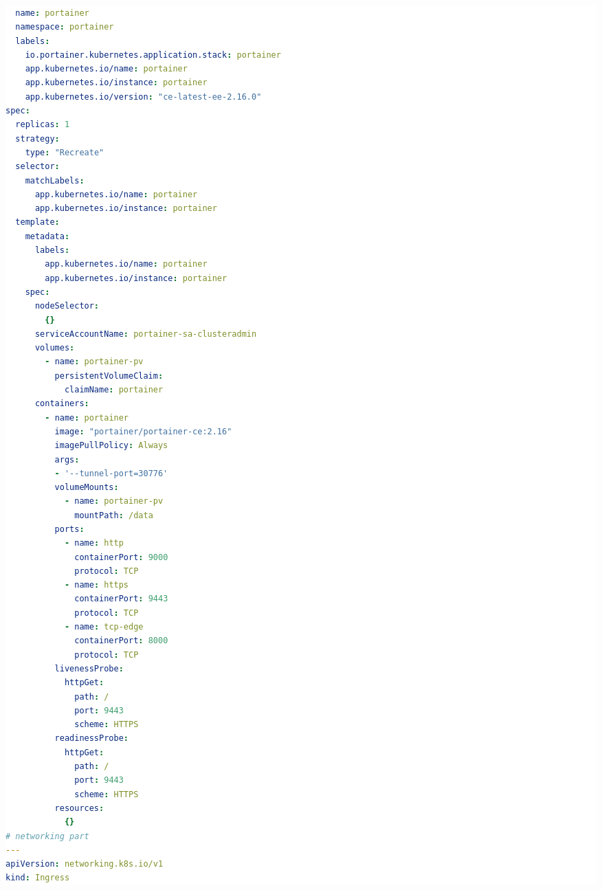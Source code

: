 ```yaml
  name: portainer
  namespace: portainer
  labels:
    io.portainer.kubernetes.application.stack: portainer
    app.kubernetes.io/name: portainer
    app.kubernetes.io/instance: portainer
    app.kubernetes.io/version: "ce-latest-ee-2.16.0"
spec:
  replicas: 1
  strategy:
    type: "Recreate"
  selector:
    matchLabels:
      app.kubernetes.io/name: portainer
      app.kubernetes.io/instance: portainer
  template:
    metadata:
      labels:
        app.kubernetes.io/name: portainer
        app.kubernetes.io/instance: portainer
    spec:
      nodeSelector:
        {}
      serviceAccountName: portainer-sa-clusteradmin
      volumes:
        - name: portainer-pv
          persistentVolumeClaim:
            claimName: portainer
      containers:
        - name: portainer
          image: "portainer/portainer-ce:2.16"
          imagePullPolicy: Always
          args:
          - '--tunnel-port=30776'
          volumeMounts:
            - name: portainer-pv
              mountPath: /data
          ports:
            - name: http
              containerPort: 9000
              protocol: TCP
            - name: https
              containerPort: 9443
              protocol: TCP
            - name: tcp-edge
              containerPort: 8000
              protocol: TCP
          livenessProbe:
            httpGet:
              path: /
              port: 9443
              scheme: HTTPS
          readinessProbe:
            httpGet:
              path: /
              port: 9443
              scheme: HTTPS
          resources:
            {}
# networking part
---
apiVersion: networking.k8s.io/v1
kind: Ingress
```